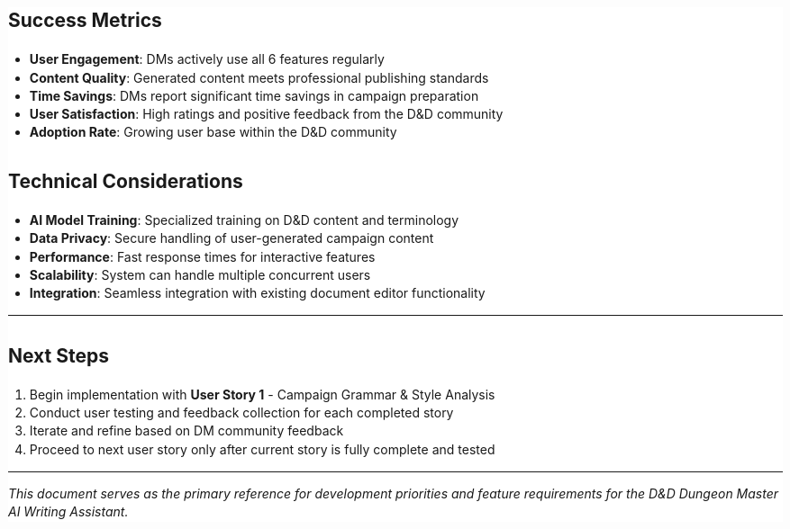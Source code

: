 ## Success Metrics

- **User Engagement**: DMs actively use all 6 features regularly
- **Content Quality**: Generated content meets professional publishing standards
- **Time Savings**: DMs report significant time savings in campaign preparation
- **User Satisfaction**: High ratings and positive feedback from the D&D community
- **Adoption Rate**: Growing user base within the D&D community

## Technical Considerations

- **AI Model Training**: Specialized training on D&D content and terminology
- **Data Privacy**: Secure handling of user-generated campaign content
- **Performance**: Fast response times for interactive features
- **Scalability**: System can handle multiple concurrent users
- **Integration**: Seamless integration with existing document editor functionality

---

## Next Steps

1. Begin implementation with **User Story 1** - Campaign Grammar & Style Analysis
2. Conduct user testing and feedback collection for each completed story
3. Iterate and refine based on DM community feedback
4. Proceed to next user story only after current story is fully complete and tested

---

*This document serves as the primary reference for development priorities and feature requirements for the D&D Dungeon Master AI Writing Assistant.* 